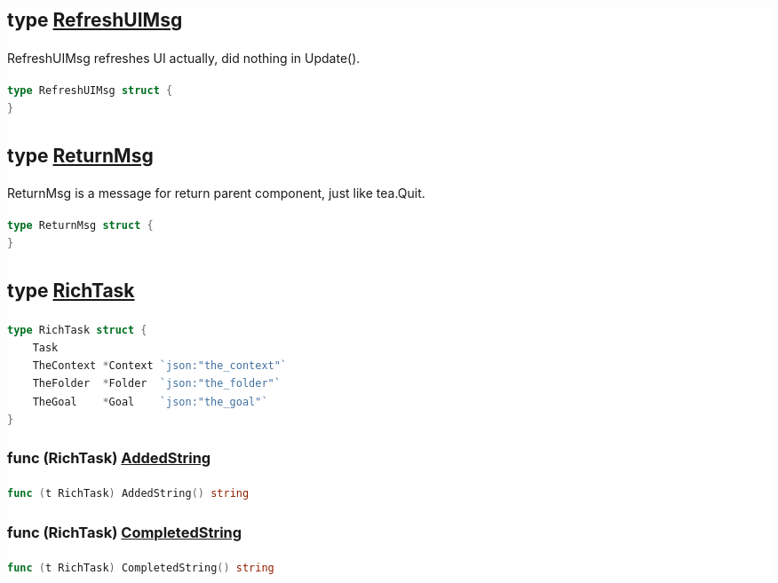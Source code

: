 <a name="RefreshUIMsg"></a>
## type [RefreshUIMsg](<https://github.com/alswl/go-toodledo/blob/master/pkg/models/messages.go#L17-L18>)

RefreshUIMsg refreshes UI actually, did nothing in Update\(\).

```go
type RefreshUIMsg struct {
}
```

<a name="ReturnMsg"></a>
## type [ReturnMsg](<https://github.com/alswl/go-toodledo/blob/master/pkg/models/messages.go#L21-L22>)

ReturnMsg is a message for return parent component, just like tea.Quit.

```go
type ReturnMsg struct {
}
```

<a name="RichTask"></a>
## type [RichTask](<https://github.com/alswl/go-toodledo/blob/master/pkg/models/task.go#L18-L30>)



```go
type RichTask struct {
    Task
    TheContext *Context `json:"the_context"`
    TheFolder  *Folder  `json:"the_folder"`
    TheGoal    *Goal    `json:"the_goal"`
}
```

<a name="RichTask.AddedString"></a>
### func \(RichTask\) [AddedString](<https://github.com/alswl/go-toodledo/blob/master/pkg/models/task.go#L146>)

```go
func (t RichTask) AddedString() string
```



<a name="RichTask.CompletedString"></a>
### func \(RichTask\) [CompletedString](<https://github.com/alswl/go-toodledo/blob/master/pkg/models/task.go#L112>)

```go
func (t RichTask) CompletedString() string
```


